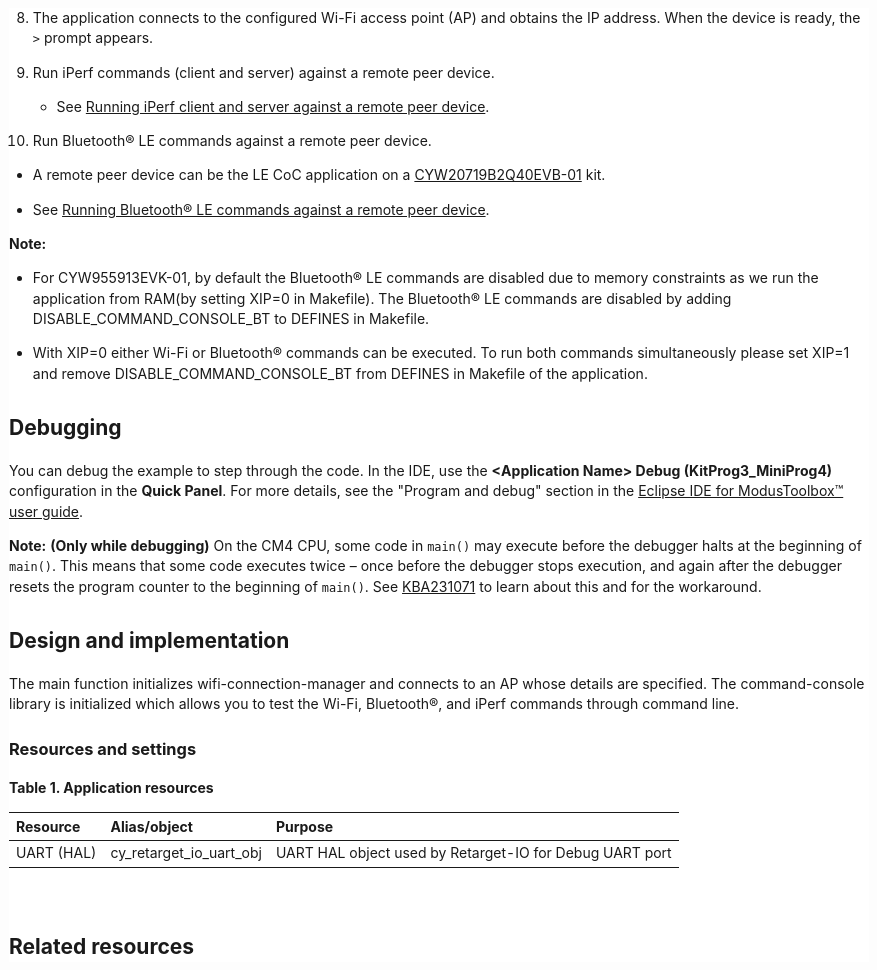 8. The application connects to the configured Wi-Fi access point (AP) and obtains the IP address. When the device is ready, the `>` prompt appears.

9. Run iPerf commands (client and server) against a remote peer device.

   - See [Running iPerf client and server against a remote peer device](https://github.com/Infineon/command-console#iperf-command).


10. Run Bluetooth&reg; LE commands against a remote peer device.

   - A remote peer device can be the LE CoC application on a [CYW20719B2Q40EVB-01](%) kit.

   - See [Running  Bluetooth&reg; LE commands against a remote peer device](https://github.com/Infineon/command-console#ble-commands).

   **Note:**
   
   - For CYW955913EVK-01, by default the Bluetooth&reg; LE commands are disabled due to memory constraints as we run the application from RAM(by setting XIP=0 in Makefile). The Bluetooth&reg; LE commands are disabled by adding DISABLE_COMMAND_CONSOLE_BT to DEFINES in Makefile.

   - With XIP=0 either Wi-Fi or Bluetooth&reg; commands can be executed. To run both commands simultaneously please set XIP=1 and remove DISABLE_COMMAND_CONSOLE_BT from DEFINES in Makefile of the application.

## Debugging

You can debug the example to step through the code. In the IDE, use the **\<Application Name> Debug (KitProg3_MiniProg4)** configuration in the **Quick Panel**. For more details, see the "Program and debug" section in the [Eclipse IDE for ModusToolbox&trade; user guide](https://www.infineon.com/MTBEclipseIDEUserGuide).

**Note:** **(Only while debugging)** On the CM4 CPU, some code in `main()` may execute before the debugger halts at the beginning of `main()`. This means that some code executes twice – once before the debugger stops execution, and again after the debugger resets the program counter to the beginning of `main()`. See [KBA231071](https://community.infineon.com/docs/DOC-21143) to learn about this and for the workaround.

## Design and implementation

The main function initializes wifi-connection-manager and connects to an AP whose details are specified. The command-console library is initialized which allows you to test the Wi-Fi,  Bluetooth&reg;, and iPerf commands through command line.

### Resources and settings

**Table 1. Application resources**

| Resource  |  Alias/object     |    Purpose     |
| :------- | :------------    | :------------ |
| UART (HAL)|cy_retarget_io_uart_obj| UART HAL object used by Retarget-IO for Debug UART port  |

<br>

## Related resources
